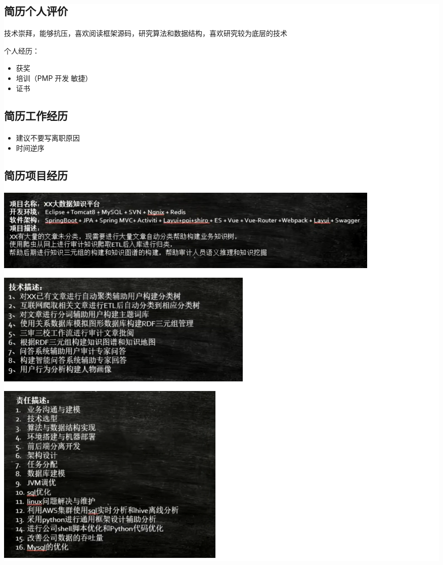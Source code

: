## 简历个人评价

技术崇拜，能够抗压，喜欢阅读框架源码，研究算法和数据结构，喜欢研究较为底层的技术

个人经历：
- 获奖
- 培训（PMP 开发  敏捷）
- 证书

## 简历工作经历

- 建议不要写离职原因
- 时间逆序

## 简历项目经历

![](./img/info-08.PNG)

![](./img/info-09.PNG)

![](./img/info-10.PNG)
